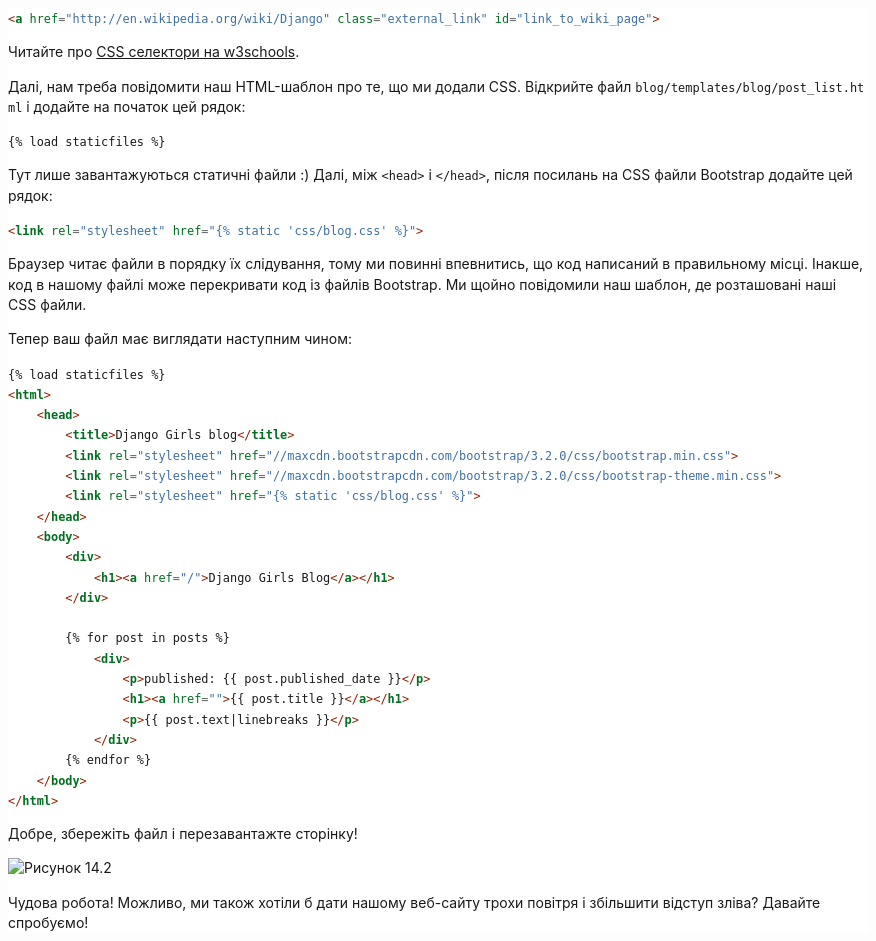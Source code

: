 ```html
<a href="http://en.wikipedia.org/wiki/Django" class="external_link" id="link_to_wiki_page">
```

Читайте про [CSS селектори на w3schools](http://www.w3schools.com/cssref/css_selectors.asp).

Далі, нам треба повідомити наш HTML-шаблон про те, що ми додали CSS. Відкрийте файл `blog/templates/blog/post_list.html` і додайте на початок цей рядок:

```html
{% load staticfiles %}
```

Тут лише завантажуються статичні файли :)
Далі, між `<head>` і `</head>`, після посилань на CSS файли Bootstrap додайте цей рядок:

```html
<link rel="stylesheet" href="{% static 'css/blog.css' %}">
```
Браузер читає файли в порядку їх слідування, тому ми повинні впевнитись, що код написаний в правильному місці. Інакше, код в нашому файлі може перекривати код із файлів Bootstrap.
Ми щойно повідомили наш шаблон, де розташовані наші CSS файли.

Тепер ваш файл має виглядати наступним чином:

```html
{% load staticfiles %}
<html>
    <head>
        <title>Django Girls blog</title>
        <link rel="stylesheet" href="//maxcdn.bootstrapcdn.com/bootstrap/3.2.0/css/bootstrap.min.css">
        <link rel="stylesheet" href="//maxcdn.bootstrapcdn.com/bootstrap/3.2.0/css/bootstrap-theme.min.css">
        <link rel="stylesheet" href="{% static 'css/blog.css' %}">
    </head>
    <body>
        <div>
            <h1><a href="/">Django Girls Blog</a></h1>
        </div>

        {% for post in posts %}
            <div>
                <p>published: {{ post.published_date }}</p>
                <h1><a href="">{{ post.title }}</a></h1>
                <p>{{ post.text|linebreaks }}</p>
            </div>
        {% endfor %}
    </body>
</html>
```

Добре, збережіть файл і перезавантажте сторінку!

![Рисунок 14.2](images/color2.png)

Чудова робота! Можливо, ми також хотіли б дати нашому веб-сайту трохи повітря і збільшити відступ зліва? Давайте спробуємо!
